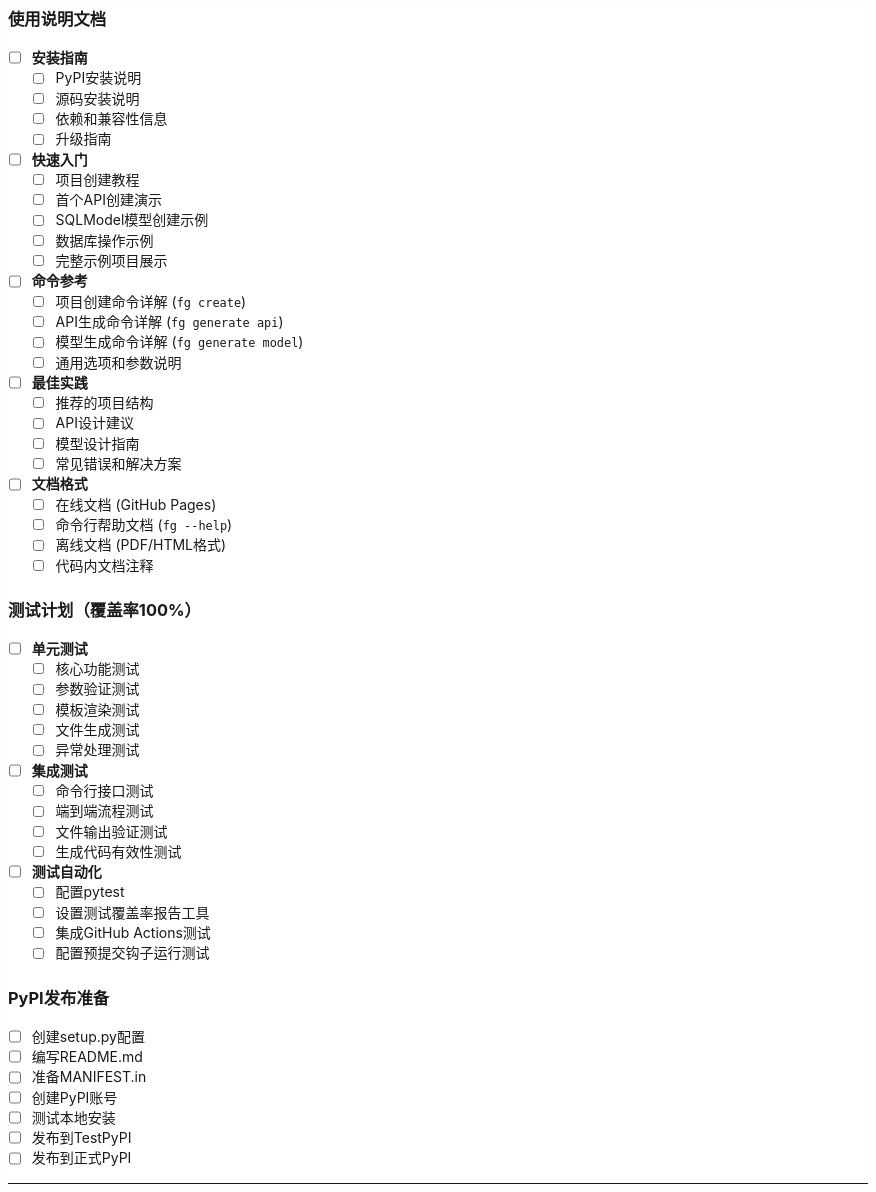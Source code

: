 ### 使用说明文档
- [ ] **安装指南**
  - [ ] PyPI安装说明
  - [ ] 源码安装说明
  - [ ] 依赖和兼容性信息
  - [ ] 升级指南

- [ ] **快速入门**
  - [ ] 项目创建教程
  - [ ] 首个API创建演示
  - [ ] SQLModel模型创建示例
  - [ ] 数据库操作示例
  - [ ] 完整示例项目展示

- [ ] **命令参考**
  - [ ] 项目创建命令详解 (`fg create`)
  - [ ] API生成命令详解 (`fg generate api`)
  - [ ] 模型生成命令详解 (`fg generate model`)
  - [ ] 通用选项和参数说明

- [ ] **最佳实践**
  - [ ] 推荐的项目结构
  - [ ] API设计建议
  - [ ] 模型设计指南
  - [ ] 常见错误和解决方案

- [ ] **文档格式**
  - [ ] 在线文档 (GitHub Pages)
  - [ ] 命令行帮助文档 (`fg --help`)
  - [ ] 离线文档 (PDF/HTML格式)
  - [ ] 代码内文档注释

### 测试计划（覆盖率100%）
- [ ] **单元测试**
  - [ ] 核心功能测试
  - [ ] 参数验证测试
  - [ ] 模板渲染测试
  - [ ] 文件生成测试
  - [ ] 异常处理测试

- [ ] **集成测试**
  - [ ] 命令行接口测试
  - [ ] 端到端流程测试
  - [ ] 文件输出验证测试
  - [ ] 生成代码有效性测试

- [ ] **测试自动化**
  - [ ] 配置pytest
  - [ ] 设置测试覆盖率报告工具
  - [ ] 集成GitHub Actions测试
  - [ ] 配置预提交钩子运行测试

### PyPI发布准备
- [ ] 创建setup.py配置
- [ ] 编写README.md
- [ ] 准备MANIFEST.in
- [ ] 创建PyPI账号
- [ ] 测试本地安装
- [ ] 发布到TestPyPI
- [ ] 发布到正式PyPI

---